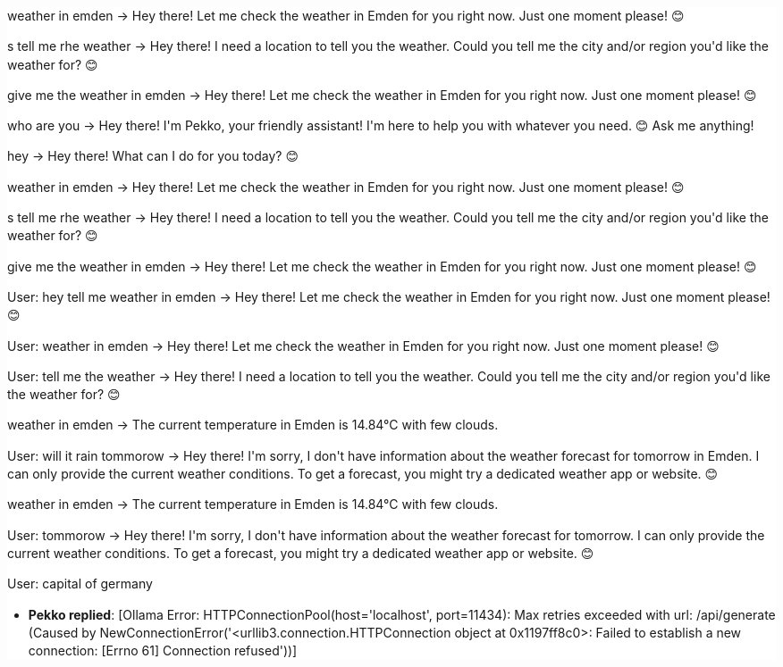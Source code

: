 weather in emden → Hey there!  Let me check the weather in Emden for you right now.  Just one moment please! 😊

s tell me rhe weather → Hey there!  I need a location to tell you the weather.  Could you tell me the city and/or region you'd like the weather for? 😊

give me the weather in emden → Hey there!  Let me check the weather in Emden for you right now. Just one moment please! 😊

who are you  → Hey there! I'm Pekko, your friendly assistant!  I'm here to help you with whatever you need. 😊  Ask me anything!

hey  → Hey there! What can I do for you today? 😊

weather in emden → Hey there!  Let me check the weather in Emden for you right now.  Just one moment please! 😊

s tell me rhe weather → Hey there!  I need a location to tell you the weather.  Could you tell me the city and/or region you'd like the weather for? 😊

give me the weather in emden → Hey there!  Let me check the weather in Emden for you right now. Just one moment please! 😊


User: hey tell me weather in emden → Hey there!  Let me check the weather in Emden for you right now. Just one moment please! 😊


User: weather in emden → Hey there!  Let me check the weather in Emden for you right now.  Just one moment please! 😊


User: tell me the weather → Hey there! I need a location to tell you the weather.  Could you tell me the city and/or region you'd like the weather for? 😊

weather in emden → The current temperature in Emden is 14.84°C with few clouds.

User: will it rain tommorow → Hey there! I'm sorry, I don't have information about the weather forecast for tomorrow in Emden.  I can only provide the current weather conditions.  To get a forecast, you might try a dedicated weather app or website. 😊

weather in emden → The current temperature in Emden is 14.84°C with few clouds.

User: tommorow  → Hey there! I'm sorry, I don't have information about the weather forecast for tomorrow.  I can only provide the current weather conditions. To get a forecast, you might try a dedicated weather app or website. 😊


User: capital of germany
- **Pekko replied**: [Ollama Error: HTTPConnectionPool(host='localhost', port=11434): Max retries exceeded with url: /api/generate (Caused by NewConnectionError('<urllib3.connection.HTTPConnection object at 0x1197ff8c0>: Failed to establish a new connection: [Errno 61] Connection refused'))]